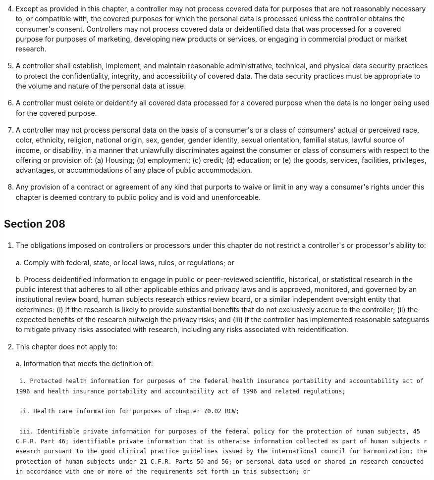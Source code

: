 4. Except as provided in this chapter, a controller may not process covered data for purposes that are not reasonably necessary to, or compatible with, the covered purposes for which the personal data is processed unless the controller obtains the consumer's consent. Controllers may not process covered data or deidentified data that was processed for a covered purpose for purposes of marketing, developing new products or services, or engaging in commercial product or market research.

5. A controller shall establish, implement, and maintain reasonable administrative, technical, and physical data security practices to protect the confidentiality, integrity, and accessibility of covered data. The data security practices must be appropriate to the volume and nature of the personal data at issue.

6. A controller must delete or deidentify all covered data processed for a covered purpose when the data is no longer being used for the covered purpose.

7. A controller may not process personal data on the basis of a consumer's or a class of consumers' actual or perceived race, color, ethnicity, religion, national origin, sex, gender, gender identity, sexual orientation, familial status, lawful source of income, or disability, in a manner that unlawfully discriminates against the consumer or class of consumers with respect to the offering or provision of: (a) Housing; (b) employment; (c) credit; (d) education; or (e) the goods, services, facilities, privileges, advantages, or accommodations of any place of public accommodation.

8. Any provision of a contract or agreement of any kind that purports to waive or limit in any way a consumer's rights under this chapter is deemed contrary to public policy and is void and unenforceable.


## Section 208
1. The obligations imposed on controllers or processors under this chapter do not restrict a controller's or processor's ability to:

    a. Comply with federal, state, or local laws, rules, or regulations; or

    b. Process deidentified information to engage in public or peer-reviewed scientific, historical, or statistical research in the public interest that adheres to all other applicable ethics and privacy laws and is approved, monitored, and governed by an institutional review board, human subjects research ethics review board, or a similar independent oversight entity that determines: (i) If the research is likely to provide substantial benefits that do not exclusively accrue to the controller; (ii) the expected benefits of the research outweigh the privacy risks; and (iii) if the controller has implemented reasonable safeguards to mitigate privacy risks associated with research, including any risks associated with reidentification.

2. This chapter does not apply to:

    a. Information that meets the definition of:

        i. Protected health information for purposes of the federal health insurance portability and accountability act of 1996 and health insurance portability and accountability act of 1996 and related regulations;

        ii. Health care information for purposes of chapter 70.02 RCW;

        iii. Identifiable private information for purposes of the federal policy for the protection of human subjects, 45 C.F.R. Part 46; identifiable private information that is otherwise information collected as part of human subjects research pursuant to the good clinical practice guidelines issued by the international council for harmonization; the protection of human subjects under 21 C.F.R. Parts 50 and 56; or personal data used or shared in research conducted in accordance with one or more of the requirements set forth in this subsection; or
